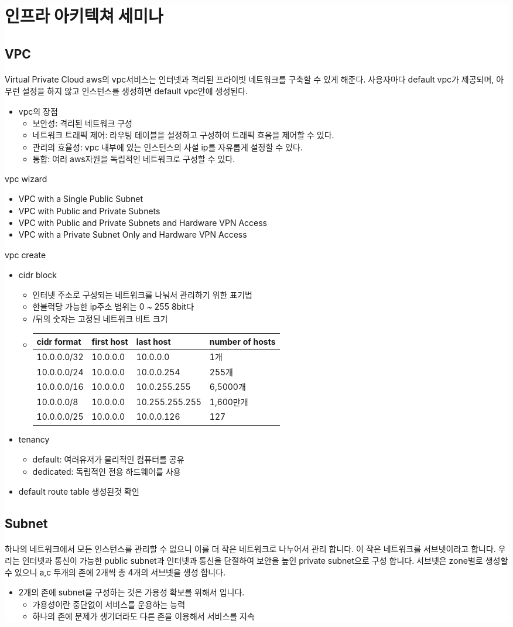# 인프라 아키텍쳐 세미나

## VPC
Virtual Private Cloud
aws의 vpc서비스는 인터넷과 격리된 프라이빗 네트워크를 구축할 수 있게 해준다.
사용자마다 default vpc가 제공되며, 아무런 설정을 하지 않고 인스턴스를 생성하면 default vpc안에 생성된다.

- vpc의 장점
    + 보안성: 격리된 네트워크 구성
    + 네트워크 트래픽 제어: 라우팅 테이블을 설정하고 구성하여 트래픽 흐음을 제어할 수 있다.
    + 관리의 효율성: vpc 내부에 있는 인스턴스의 사설 ip를 자유롭게 설정할 수 있다.
    + 통합: 여러 aws자원을 독립적인 네트워크로 구성할 수 있다.

vpc wizard
- VPC with a Single Public Subnet
- VPC with Public and Private Subnets
- VPC with Public and Private Subnets and Hardware VPN Access
- VPC with a Private Subnet Only and Hardware VPN Access

vpc create
- cidr block
    + 인터넷 주소로 구성되는 네트워크를 나눠서 관리하기 위한 표기법
    + 한블럭당 가능한 ip주소 범위는 0 ~ 255 8bit다
    + /뒤의 숫자는 고정된 네트워크 비트 크기
    + | cidr format | first host | last host | number of hosts |
        | --- | --- | --- | --- |
        | 10.0.0.0/32 | 10.0.0.0 | 10.0.0.0 | 1개 |
        | 10.0.0.0/24 | 10.0.0.0 | 10.0.0.254 | 255개 | 
        | 10.0.0.0/16 | 10.0.0.0 | 10.0.255.255 | 6,5000개 | 
        | 10.0.0.0/8 | 10.0.0.0 | 10.255.255.255 | 1,600만개 | 
        | 10.0.0.0/25 | 10.0.0.0 | 10.0.0.126 | 127 | 

- tenancy
    + default: 여러유저가 물리적인 컴퓨터를 공유
    + dedicated: 독립적인 전용 하드웨어를 사용

- default route table 생성된것 확인



## Subnet
하나의 네트워크에서 모든 인스턴스를 관리할 수 없으니 이를 더 작은 네트워크로 나누어서 관리 합니다. 이 작은 네트워크를 서브넷이라고 합니다.
우리는 인터넷과 통신이 가능한 public subnet과 인터넷과 통신을 단절하여 보안을 높인 private subnet으로 구성 합니다.
서브넷은 zone별로 생성할 수 있으니 a,c 두개의 존에 2개씩 총 4개의 서브넷을 생성 합니다.

- 2개의 존에 subnet을 구성하는 것은 가용성 확보를 위해서 입니다.
    + 가용성이란 중단없이 서비스를 운용하는 능력
    + 하나의 존에 문제가 생기더라도 다른 존을 이용해서 서비스를 지속

